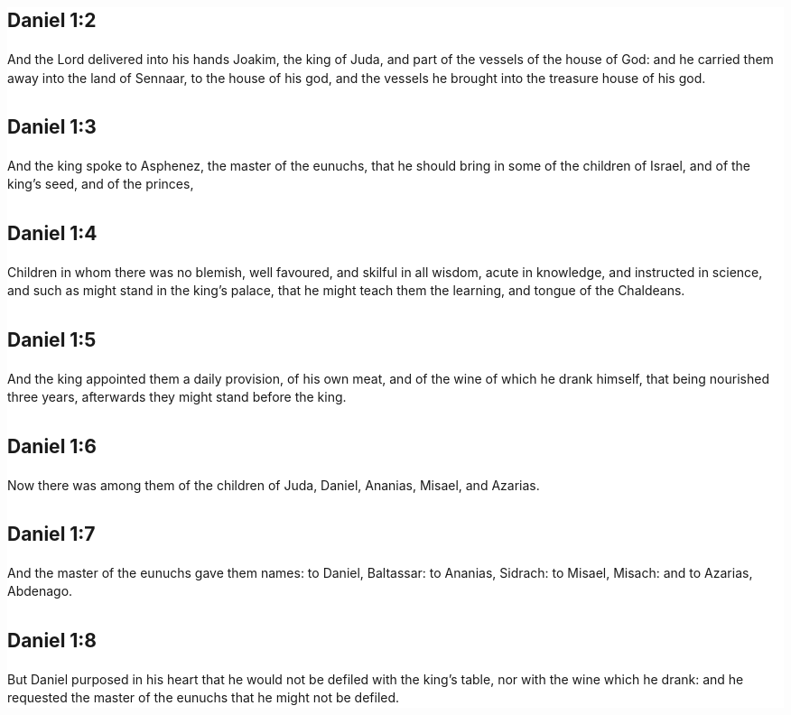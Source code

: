 
<a id="org5ef44fe"></a>

## Daniel 1:2

And the Lord delivered into his hands Joakim, the king of Juda, and part of the vessels of the house of God: and he carried them away into the land of Sennaar, to the house of his god, and the vessels he brought into the treasure house of his god.


<a id="orgc3869f4"></a>

## Daniel 1:3

And the king spoke to Asphenez, the master of the eunuchs, that he should bring in some of the children of Israel, and of the king&rsquo;s seed, and of the princes,


<a id="orgd72fad1"></a>

## Daniel 1:4

Children in whom there was no blemish, well favoured, and skilful in all wisdom, acute in knowledge, and instructed in science, and such as might stand in the king&rsquo;s palace, that he might teach them the learning, and tongue of the Chaldeans.


<a id="org57e6b40"></a>

## Daniel 1:5

And the king appointed them a daily provision, of his own meat, and of the wine of which he drank himself, that being nourished three years, afterwards they might stand before the king.


<a id="orgf542b14"></a>

## Daniel 1:6

Now there was among them of the children of Juda, Daniel, Ananias, Misael, and Azarias.


<a id="orgf69d324"></a>

## Daniel 1:7

And the master of the eunuchs gave them names: to Daniel, Baltassar: to Ananias, Sidrach: to Misael, Misach: and to Azarias, Abdenago.


<a id="org79b706b"></a>

## Daniel 1:8

But Daniel purposed in his heart that he would not be defiled with the king&rsquo;s table, nor with the wine which he drank: and he requested the master of the eunuchs that he might not be defiled.
